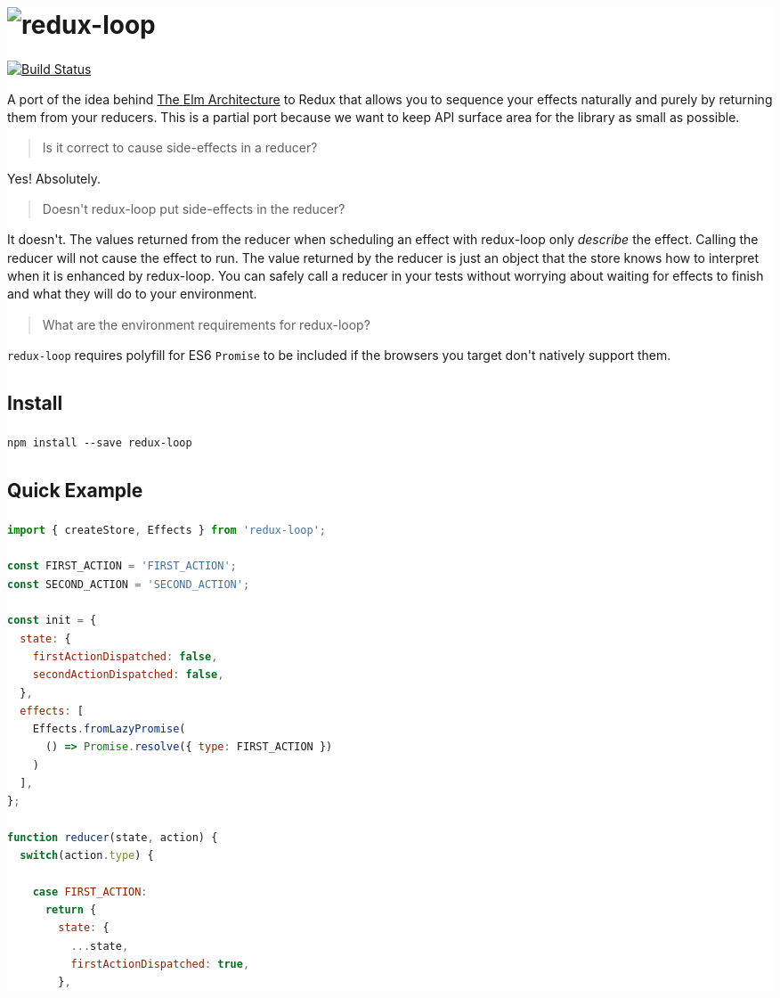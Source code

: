 # <img alt='redux-loop' src='https://raw.githubusercontent.com/redux-loop/redux-loop/master/logo/logo.png' height='200'>

[![Build Status](https://travis-ci.org/redux-loop/redux-loop.svg?branch=master)](https://travis-ci.org/redux-loop/redux-loop)


A port of the idea behind [The Elm Architecture](https://guide.elm-lang.org/architecture/) to Redux
that allows you to sequence your effects naturally and purely by returning them
from your reducers. This is a partial port because we want to keep API surface area for the library as small as possible.

> Is it correct to cause side-effects in a reducer?

Yes! Absolutely.

> Doesn't redux-loop put side-effects in the reducer?

It doesn't. The values returned from the reducer when scheduling an effect with
redux-loop only _describe_ the effect. Calling the reducer will not cause the
effect to run. The value returned by the reducer is just an object that the
store knows how to interpret when it is enhanced by redux-loop. You can safely
call a reducer in your tests without worrying about waiting for effects to finish
and what they will do to your environment.

> What are the environment requirements for redux-loop?

`redux-loop` requires polyfill for ES6 `Promise` to be included if
the browsers you target don't natively support them.

## Install

```
npm install --save redux-loop
```

## Quick Example

```javascript
import { createStore, Effects } from 'redux-loop';

const FIRST_ACTION = 'FIRST_ACTION';
const SECOND_ACTION = 'SECOND_ACTION';

const init = {
  state: {
    firstActionDispatched: false,
    secondActionDispatched: false,
  },
  effects: [
    Effects.fromLazyPromise(
      () => Promise.resolve({ type: FIRST_ACTION })
    )
  ],
};

function reducer(state, action) {
  switch(action.type) {

    case FIRST_ACTION:
      return {
        state: {
          ...state,
          firstActionDispatched: true,
        },
```